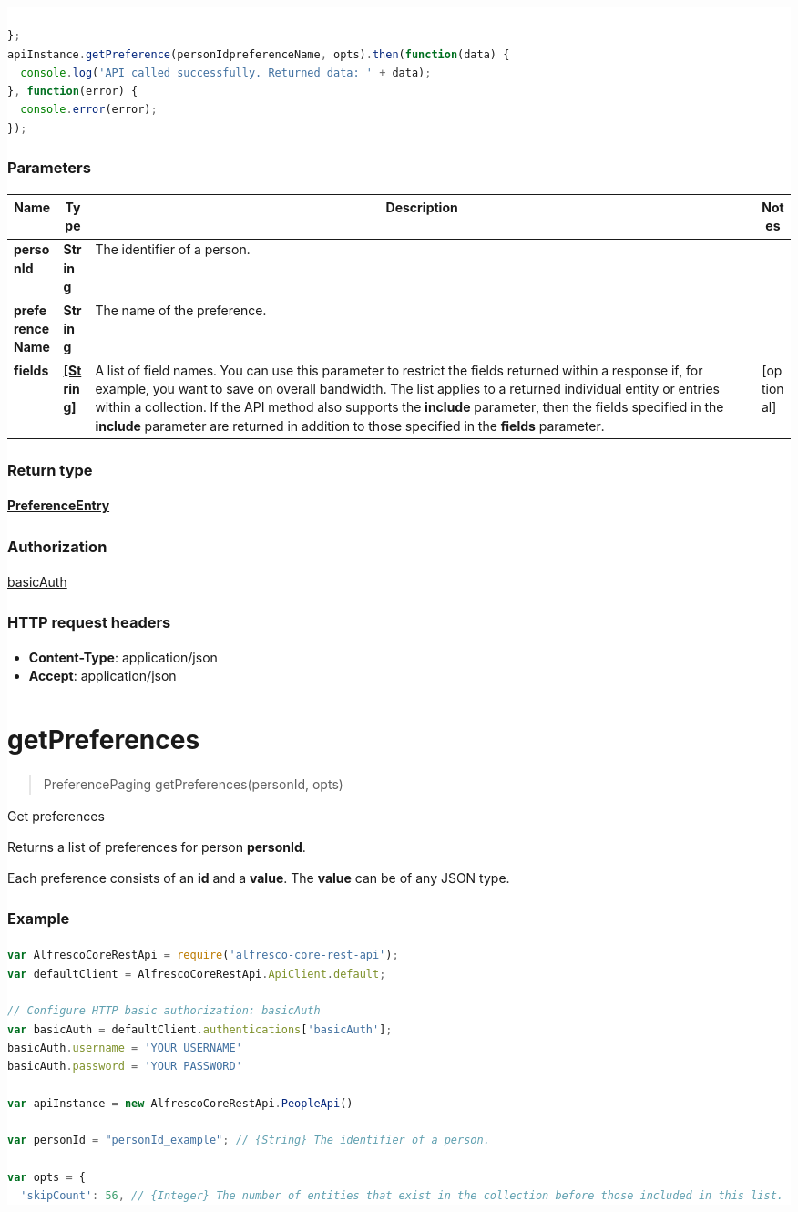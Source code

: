```javascript

};
apiInstance.getPreference(personIdpreferenceName, opts).then(function(data) {
  console.log('API called successfully. Returned data: ' + data);
}, function(error) {
  console.error(error);
});

```

### Parameters

Name | Type | Description  | Notes
------------- | ------------- | ------------- | -------------
 **personId** | **String**| The identifier of a person. |
 **preferenceName** | **String**| The name of the preference. |
 **fields** | [**[String]**](String.md)| A list of field names. You can use this parameter to restrict the fields returned within a response if, for example, you want to save on overall bandwidth. The list applies to a returned individual entity or entries within a collection. If the API method also supports the **include** parameter, then the fields specified in the **include** parameter are returned in addition to those specified in the **fields** parameter.  | [optional]

### Return type

[**PreferenceEntry**](PreferenceEntry.md)

### Authorization

[basicAuth](../README.md#basicAuth)

### HTTP request headers

 - **Content-Type**: application/json
 - **Accept**: application/json

<a name="getPreferences"></a>
# **getPreferences**
> PreferencePaging getPreferences(personId, opts)

Get preferences

Returns a list of preferences for person **personId**.

Each preference consists of an **id** and a **value**.
The **value** can be of any JSON type.


### Example
```javascript
var AlfrescoCoreRestApi = require('alfresco-core-rest-api');
var defaultClient = AlfrescoCoreRestApi.ApiClient.default;

// Configure HTTP basic authorization: basicAuth
var basicAuth = defaultClient.authentications['basicAuth'];
basicAuth.username = 'YOUR USERNAME'
basicAuth.password = 'YOUR PASSWORD'

var apiInstance = new AlfrescoCoreRestApi.PeopleApi()

var personId = "personId_example"; // {String} The identifier of a person.

var opts = {
  'skipCount': 56, // {Integer} The number of entities that exist in the collection before those included in this list.
```